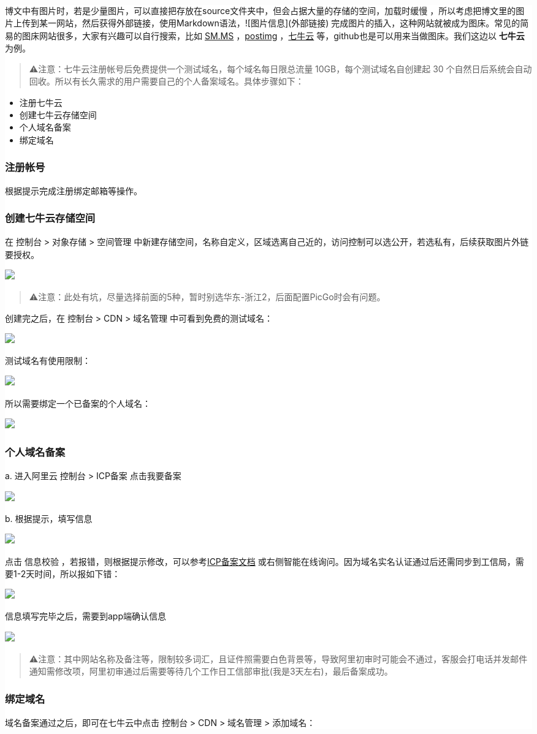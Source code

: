 博文中有图片时，若是少量图片，可以直接把存放在source文件夹中，但会占据大量的存储的空间，加载时缓慢 ，所以考虑把博文里的图片上传到某一网站，然后获得外部链接，使用Markdown语法，\!\[图片信息\](外部链接) 完成图片的插入，这种网站就被成为图床。常见的简易的图床网站很多，大家有兴趣可以自行搜索，比如 [SM.MS](https://sm.ms/login) ，[postimg](https://postimages.org/) ，[七牛云](https://marketing.qiniu.com/activity/act-free?entry=index-floatwin) 等，github也是可以用来当做图床。我们这边以 <strong>七牛云</strong> 为例。
> ⚠️注意：七牛云注册帐号后免费提供一个测试域名，每个域名每日限总流量 10GB，每个测试域名自创建起 30 个自然日后系统会自动回收。所以有长久需求的用户需要自己的个人备案域名。具体步骤如下：

 * 注册七牛云
 * 创建七牛云存储空间
 * 个人域名备案
 * 绑定域名

### 注册帐号
根据提示完成注册绑定邮箱等操作。
### 创建七牛云存储空间
在 控制台 > 对象存储 > 空间管理 中新建存储空间，名称自定义，区域选离自己近的，访问控制可以选公开，若选私有，后续获取图片外链要授权。

![](http://blog.czhhx.cn/qiniucreate.png)

> ⚠️注意：此处有坑，尽量选择前面的5种，暂时别选华东-浙江2，后面配置PicGo时会有问题。

创建完之后，在 控制台 > CDN > 域名管理 中可看到免费的测试域名：

![](http://blog.czhhx.cn/qiniuyumin.png)

测试域名有使用限制：

![](http://blog.czhhx.cn/qiniutest.png)

所以需要绑定一个已备案的个人域名：

![](http://blog.czhhx.cn/qiniucant.png)

### 个人域名备案
a. 进入阿里云 控制台 > ICP备案 点击我要备案

![](http://blog.czhhx.cn/aliba.png)

b. 根据提示，填写信息

![](http://blog.czhhx.cn/aliba1.png)

点击 信息校验 ，若报错，则根据提示修改，可以参考[ICP备案文档](https://help.aliyun.com/document_detail/61819.html) 或右侧智能在线询问。因为域名实名认证通过后还需同步到工信局，需要1-2天时间，所以报如下错：

![](http://blog.czhhx.cn/alierror.png)

信息填写完毕之后，需要到app端确认信息

![](http://blog.czhhx.cn/aliconfirm.png)

> ⚠️注意：其中网站名称及备注等，限制较多词汇，且证件照需要白色背景等，导致阿里初审时可能会不通过，客服会打电话并发邮件通知需修改项，阿里初审通过后需要等待几个工作日工信部审批(我是3天左右)，最后备案成功。
### 绑定域名
域名备案通过之后，即可在七牛云中点击 控制台 > CDN > 域名管理 > 添加域名：
